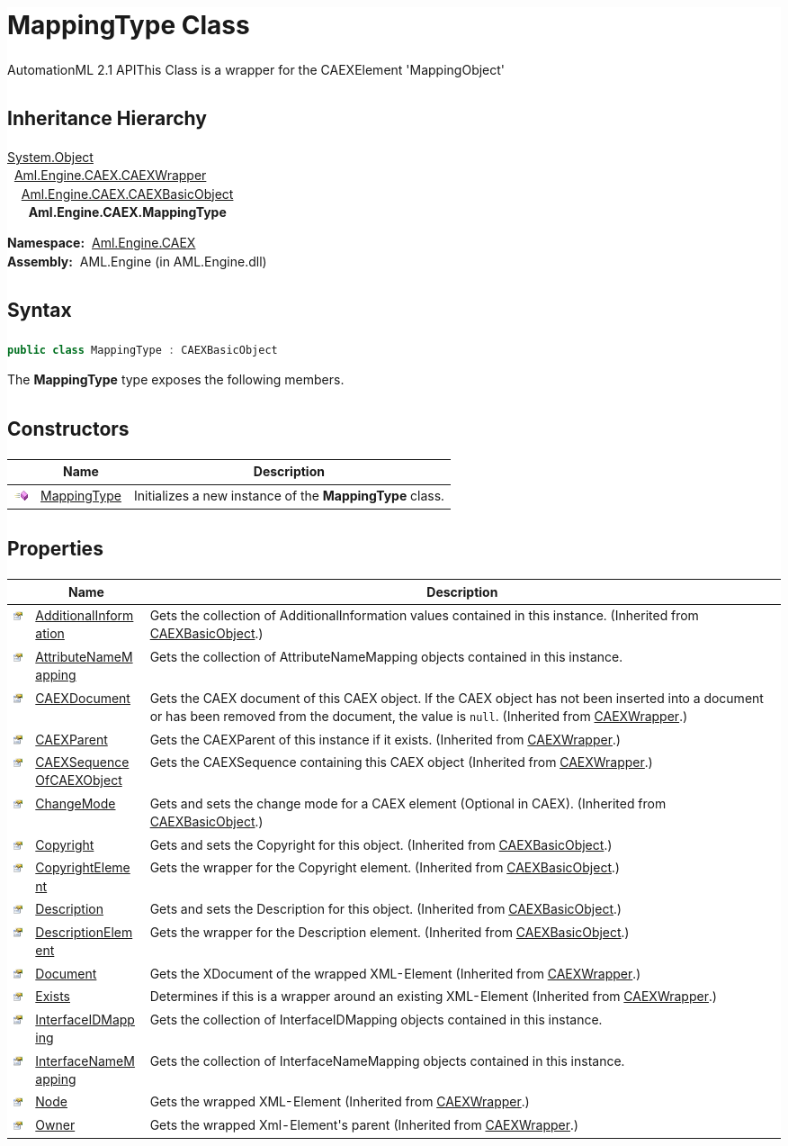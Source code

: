 MappingType Class
=================
AutomationML 2.1 APIThis Class is a wrapper for the CAEXElement 'MappingObject'


Inheritance Hierarchy
---------------------
[System.Object][1]  
  [Aml.Engine.CAEX.CAEXWrapper][2]  
    [Aml.Engine.CAEX.CAEXBasicObject][3]  
      **Aml.Engine.CAEX.MappingType**  

  **Namespace:**  [Aml.Engine.CAEX][4]  
  **Assembly:**  AML.Engine (in AML.Engine.dll)

Syntax
------

```csharp
public class MappingType : CAEXBasicObject
```

The **MappingType** type exposes the following members.


Constructors
------------

                 | Name             | Description                                              
---------------- | ---------------- | -------------------------------------------------------- 
![Public method] | [MappingType][5] | Initializes a new instance of the **MappingType** class. 


Properties
----------

                   | Name                           | Description                                                                                                                                                                                         
------------------ | ------------------------------ | --------------------------------------------------------------------------------------------------------------------------------------------------------------------------------------------------- 
![Public property] | [AdditionalInformation][6]     | Gets the collection of AdditionalInformation values contained in this instance. (Inherited from [CAEXBasicObject][3].)                                                                              
![Public property] | [AttributeNameMapping][7]      | Gets the collection of AttributeNameMapping objects contained in this instance.                                                                                                                     
![Public property] | [CAEXDocument][8]              | Gets the CAEX document of this CAEX object. If the CAEX object has not been inserted into a document or has been removed from the document, the value is `null`. (Inherited from [CAEXWrapper][2].) 
![Public property] | [CAEXParent][9]                | Gets the CAEXParent of this instance if it exists. (Inherited from [CAEXWrapper][2].)                                                                                                               
![Public property] | [CAEXSequenceOfCAEXObject][10] | Gets the CAEXSequence containing this CAEX object (Inherited from [CAEXWrapper][2].)                                                                                                                
![Public property] | [ChangeMode][11]               | Gets and sets the change mode for a CAEX element (Optional in CAEX). (Inherited from [CAEXBasicObject][3].)                                                                                         
![Public property] | [Copyright][12]                | Gets and sets the Copyright for this object. (Inherited from [CAEXBasicObject][3].)                                                                                                                 
![Public property] | [CopyrightElement][13]         | Gets the wrapper for the Copyright element. (Inherited from [CAEXBasicObject][3].)                                                                                                                  
![Public property] | [Description][14]              | Gets and sets the Description for this object. (Inherited from [CAEXBasicObject][3].)                                                                                                               
![Public property] | [DescriptionElement][15]       | Gets the wrapper for the Description element. (Inherited from [CAEXBasicObject][3].)                                                                                                                
![Public property] | [Document][16]                 | Gets the XDocument of the wrapped XML-Element (Inherited from [CAEXWrapper][2].)                                                                                                                    
![Public property] | [Exists][17]                   | Determines if this is a wrapper around an existing XML-Element (Inherited from [CAEXWrapper][2].)                                                                                                   
![Public property] | [InterfaceIDMapping][18]       | Gets the collection of InterfaceIDMapping objects contained in this instance.                                                                                                                       
![Public property] | [InterfaceNameMapping][19]     | Gets the collection of InterfaceNameMapping objects contained in this instance.                                                                                                                     
![Public property] | [Node][20]                     | Gets the wrapped XML-Element (Inherited from [CAEXWrapper][2].)                                                                                                                                     
![Public property] | [Owner][21]                    | Gets the wrapped Xml-Element's parent (Inherited from [CAEXWrapper][2].)                                                                                                                            

[1]: https://docs.microsoft.com/dotnet/api/system.object
[2]: ../CAEXWrapper/README.md
[3]: ../CAEXBasicObject/README.md
[4]: ../README.md
[5]: _ctor.md
[6]: ../CAEXBasicObject/AdditionalInformation.md
[7]: AttributeNameMapping.md
[8]: ../CAEXWrapper/CAEXDocument.md
[9]: ../CAEXWrapper/CAEXParent.md
[10]: ../CAEXWrapper/CAEXSequenceOfCAEXObject.md
[11]: ../CAEXBasicObject/ChangeMode.md
[12]: ../CAEXBasicObject/Copyright.md
[13]: ../CAEXBasicObject/CopyrightElement.md
[14]: ../CAEXBasicObject/Description.md
[15]: ../CAEXBasicObject/DescriptionElement.md
[16]: ../CAEXWrapper/Document.md
[17]: ../CAEXWrapper/Exists.md
[18]: InterfaceIDMapping.md
[19]: InterfaceNameMapping.md
[20]: ../CAEXWrapper/Node.md
[21]: ../CAEXWrapper/Owner.md
[22]: ../CAEXBasicObject/Revision.md
[23]: ../CAEXBasicObject/SourceObjectInformation.md
[24]: ../CAEXWrapper/TagName.md
[25]: ../CAEXBasicObject/Version.md
[26]: ../CAEXBasicObject/VersionElement.md
[27]: ../CAEXWrapper/CAEXChild.md
[28]: ../CAEXWrapper/CAEXChildren.md
[29]: CAEXSequence.md
[30]: ../CAEXBasicObject/CAEXSequence.md
[31]: ../CAEXBasicObject/Container__1.md
[32]: ../CAEXWrapper/Copy.md
[33]: ../CAEXWrapper/Equals.md
[34]: ../CAEXWrapper/GetHashCode.md
[35]: ../CAEXWrapper/GetXAttributeValue.md
[36]: Insert_1.md
[37]: ../CAEXBasicObject/Insert_1.md
[38]: Insert.md
[39]: ../CAEXBasicObject/Insert.md
[40]: ../CAEXWrapper/InsertNew.md
[41]: ../CAEXBasicObject/New_Revision.md
[42]: ../CAEXWrapper/Remove.md
[43]: ../CAEXWrapper/SetXAttributeValue.md
[44]: ../CAEXWrapper/PropertyChanged.md
[45]: ../../Aml.Engine.Adapter/AMLEngineAdapter/clone.md
[46]: ../../Aml.Engine.Adapter/AMLEngineAdapter/README.md
[47]: ../../Aml.Engine.Adapter/AMLEngineAdapter/CloneNode.md
[48]: ../../Aml.Engine.Adapter/AMLEngineAdapter/ConsistencyCheck_ClassReference.md
[49]: ../../Aml.Engine.CAEX.Extensions/CAEXBasicObjectExtensions/Descendants.md
[50]: ../../Aml.Engine.CAEX.Extensions/CAEXBasicObjectExtensions/README.md
[51]: ../../Aml.Engine.CAEX.Extensions/CAEXBasicObjectExtensions/Descendants__1.md
[52]: ../../Aml.Engine.Adapter/AMLEngineAdapter/findInternalElement.md
[53]: ../../Aml.Engine.Adapter/AMLEngineAdapter/getReferencedClass.md
[54]: ../../Aml.Engine.Adapter/AMLEngineAdapter/getReferencedGUID.md
[55]: ../../Aml.Engine.Adapter/AMLEngineAdapter/getReferencedInterfaceClass.md
[56]: ../../Aml.Engine.Adapter/AMLEngineAdapter/getReferencedInterfaceName.md
[57]: ../../Aml.Engine.CAEX.Extensions/MappingTypeExtensions/Insert_AttributeNameMapping.md
[58]: ../../Aml.Engine.CAEX.Extensions/MappingTypeExtensions/README.md
[59]: ../../Aml.Engine.Adapter/AMLEngineAdapter/Insert_Element.md
[60]: ../../Aml.Engine.CAEX.Extensions/MappingTypeExtensions/Insert_InterfaceNameMapping.md
[61]: ../../Aml.Engine.Adapter/AMLEngineAdapter/Insert_NewInstance.md
[62]: ../../Aml.Engine.Adapter/AMLEngineAdapter/Insert_TypeBaseElement.md
[63]: ../../Aml.Engine.Adapter/AMLEngineAdapter/Name.md
[64]: ../../Aml.Engine.CAEX.Extensions/CAEXBasicObjectExtensions/Name.md
[65]: ../CAEXObject/README.md
[66]: ../../Aml.Engine.CAEX.Extensions/MappingTypeExtensions/New_AttributeNameMapping.md
[67]: ../../Aml.Engine.CAEX.Extensions/CAEXBasicObjectExtensions/New_Description.md
[68]: ../../Aml.Engine.CAEX.Extensions/MappingTypeExtensions/New_InterfaceIDMapping_1.md
[69]: ../../Aml.Engine.CAEX.Extensions/MappingTypeExtensions/New_InterfaceIDMapping.md
[70]: ../../Aml.Engine.CAEX.Extensions/MappingTypeExtensions/New_InterfaceNameMapping.md
[71]: https://www.automationml.org
[72]: ../../icons/logoShade.png
[Public method]: ../../icons/pubmethod.gif "Public method"
[Public property]: ../../icons/pubproperty.gif "Public property"
[Public event]: ../../icons/pubevent.gif "Public event"
[Public Extension Method]: ../../icons/pubextension.gif "Public Extension Method"